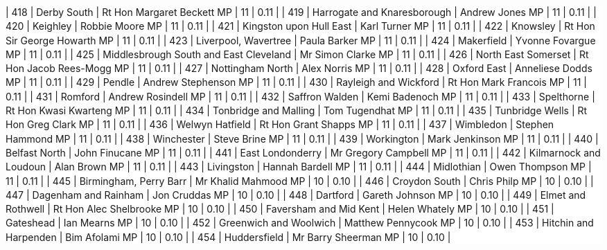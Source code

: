 | 418 | Derby South | Rt Hon Margaret Beckett MP | 11 | 0.11 |
| 419 | Harrogate and Knaresborough | Andrew Jones MP | 11 | 0.11 |
| 420 | Keighley | Robbie Moore MP | 11 | 0.11 |
| 421 | Kingston upon Hull East | Karl Turner MP | 11 | 0.11 |
| 422 | Knowsley | Rt Hon Sir George Howarth MP | 11 | 0.11 |
| 423 | Liverpool, Wavertree | Paula Barker MP | 11 | 0.11 |
| 424 | Makerfield | Yvonne Fovargue MP | 11 | 0.11 |
| 425 | Middlesbrough South and East Cleveland | Mr Simon Clarke MP | 11 | 0.11 |
| 426 | North East Somerset | Rt Hon Jacob Rees-Mogg MP | 11 | 0.11 |
| 427 | Nottingham North | Alex Norris MP | 11 | 0.11 |
| 428 | Oxford East | Anneliese Dodds MP | 11 | 0.11 |
| 429 | Pendle | Andrew Stephenson MP | 11 | 0.11 |
| 430 | Rayleigh and Wickford | Rt Hon Mark Francois MP | 11 | 0.11 |
| 431 | Romford | Andrew Rosindell MP | 11 | 0.11 |
| 432 | Saffron Walden | Kemi Badenoch MP | 11 | 0.11 |
| 433 | Spelthorne | Rt Hon Kwasi Kwarteng MP | 11 | 0.11 |
| 434 | Tonbridge and Malling | Tom Tugendhat MP | 11 | 0.11 |
| 435 | Tunbridge Wells | Rt Hon Greg Clark MP | 11 | 0.11 |
| 436 | Welwyn Hatfield | Rt Hon Grant Shapps MP | 11 | 0.11 |
| 437 | Wimbledon | Stephen Hammond MP | 11 | 0.11 |
| 438 | Winchester | Steve Brine MP | 11 | 0.11 |
| 439 | Workington | Mark Jenkinson MP | 11 | 0.11 |
| 440 | Belfast North | John Finucane MP | 11 | 0.11 |
| 441 | East Londonderry | Mr Gregory Campbell MP | 11 | 0.11 |
| 442 | Kilmarnock and Loudoun | Alan Brown MP | 11 | 0.11 |
| 443 | Livingston | Hannah Bardell MP | 11 | 0.11 |
| 444 | Midlothian | Owen Thompson MP | 11 | 0.11 |
| 445 | Birmingham, Perry Barr | Mr Khalid Mahmood MP | 10 | 0.10 |
| 446 | Croydon South | Chris Philp MP | 10 | 0.10 |
| 447 | Dagenham and Rainham | Jon Cruddas MP | 10 | 0.10 |
| 448 | Dartford | Gareth Johnson MP | 10 | 0.10 |
| 449 | Elmet and Rothwell | Rt Hon Alec Shelbrooke MP | 10 | 0.10 |
| 450 | Faversham and Mid Kent | Helen Whately MP | 10 | 0.10 |
| 451 | Gateshead | Ian Mearns MP | 10 | 0.10 |
| 452 | Greenwich and Woolwich | Matthew Pennycook MP | 10 | 0.10 |
| 453 | Hitchin and Harpenden | Bim Afolami MP | 10 | 0.10 |
| 454 | Huddersfield | Mr Barry Sheerman MP | 10 | 0.10 |